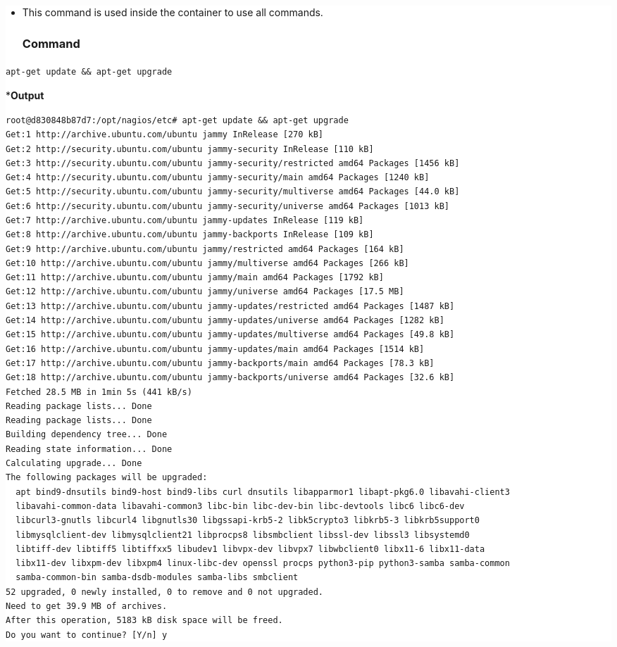 - This command is used inside the container to use all commands.
  ### Command 
```
apt-get update && apt-get upgrade
```
***Output**
```
root@d830848b87d7:/opt/nagios/etc# apt-get update && apt-get upgrade
Get:1 http://archive.ubuntu.com/ubuntu jammy InRelease [270 kB]                         
Get:2 http://security.ubuntu.com/ubuntu jammy-security InRelease [110 kB]
Get:3 http://security.ubuntu.com/ubuntu jammy-security/restricted amd64 Packages [1456 kB]             
Get:4 http://security.ubuntu.com/ubuntu jammy-security/main amd64 Packages [1240 kB]                   
Get:5 http://security.ubuntu.com/ubuntu jammy-security/multiverse amd64 Packages [44.0 kB]             
Get:6 http://security.ubuntu.com/ubuntu jammy-security/universe amd64 Packages [1013 kB]               
Get:7 http://archive.ubuntu.com/ubuntu jammy-updates InRelease [119 kB]                                
Get:8 http://archive.ubuntu.com/ubuntu jammy-backports InRelease [109 kB]                              
Get:9 http://archive.ubuntu.com/ubuntu jammy/restricted amd64 Packages [164 kB]                        
Get:10 http://archive.ubuntu.com/ubuntu jammy/multiverse amd64 Packages [266 kB]                       
Get:11 http://archive.ubuntu.com/ubuntu jammy/main amd64 Packages [1792 kB]                            
Get:12 http://archive.ubuntu.com/ubuntu jammy/universe amd64 Packages [17.5 MB]                        
Get:13 http://archive.ubuntu.com/ubuntu jammy-updates/restricted amd64 Packages [1487 kB]              
Get:14 http://archive.ubuntu.com/ubuntu jammy-updates/universe amd64 Packages [1282 kB]                
Get:15 http://archive.ubuntu.com/ubuntu jammy-updates/multiverse amd64 Packages [49.8 kB]              
Get:16 http://archive.ubuntu.com/ubuntu jammy-updates/main amd64 Packages [1514 kB]                    
Get:17 http://archive.ubuntu.com/ubuntu jammy-backports/main amd64 Packages [78.3 kB]                  
Get:18 http://archive.ubuntu.com/ubuntu jammy-backports/universe amd64 Packages [32.6 kB]              
Fetched 28.5 MB in 1min 5s (441 kB/s)                                                                  
Reading package lists... Done
Reading package lists... Done
Building dependency tree... Done
Reading state information... Done
Calculating upgrade... Done
The following packages will be upgraded:
  apt bind9-dnsutils bind9-host bind9-libs curl dnsutils libapparmor1 libapt-pkg6.0 libavahi-client3
  libavahi-common-data libavahi-common3 libc-bin libc-dev-bin libc-devtools libc6 libc6-dev
  libcurl3-gnutls libcurl4 libgnutls30 libgssapi-krb5-2 libk5crypto3 libkrb5-3 libkrb5support0
  libmysqlclient-dev libmysqlclient21 libprocps8 libsmbclient libssl-dev libssl3 libsystemd0
  libtiff-dev libtiff5 libtiffxx5 libudev1 libvpx-dev libvpx7 libwbclient0 libx11-6 libx11-data
  libx11-dev libxpm-dev libxpm4 linux-libc-dev openssl procps python3-pip python3-samba samba-common
  samba-common-bin samba-dsdb-modules samba-libs smbclient
52 upgraded, 0 newly installed, 0 to remove and 0 not upgraded.
Need to get 39.9 MB of archives.
After this operation, 5183 kB disk space will be freed.
Do you want to continue? [Y/n] y
```
